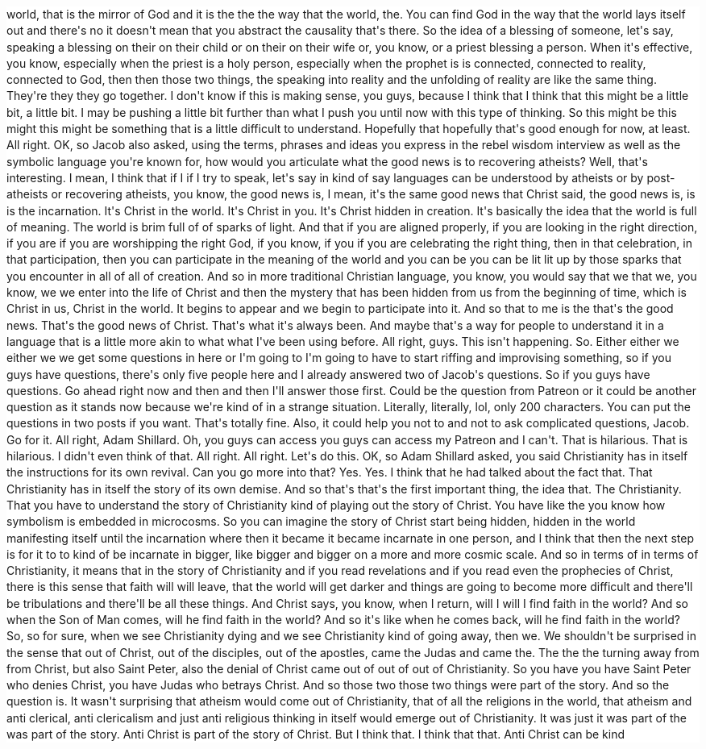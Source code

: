 world, that is the mirror of God and it is the the the way that the world, the. You can find God in the way that the world lays itself out and there's no it doesn't mean that you abstract the causality that's there. So the idea of a blessing of someone, let's say, speaking a blessing on their on their child or on their on their wife or, you know, or a priest blessing a person. When it's effective, you know, especially when the priest is a holy person, especially when the prophet is is connected, connected to reality, connected to God, then then those two things, the speaking into reality and the unfolding of reality are like the same thing. They're they they go together. I don't know if this is making sense, you guys, because I think that I think that this might be a little bit, a little bit. I may be pushing a little bit further than what I push you until now with this type of thinking. So this might be this might this might be something that is a little difficult to understand. Hopefully that hopefully that's good enough for now, at least. All right. OK, so Jacob also asked, using the terms, phrases and ideas you express in the rebel wisdom interview as well as the symbolic language you're known for, how would you articulate what the good news is to recovering atheists? Well, that's interesting. I mean, I think that if I if I try to speak, let's say in kind of say languages can be understood by atheists or by post-atheists or recovering atheists, you know, the good news is, I mean, it's the same good news that Christ said, the good news is, is is the incarnation. It's Christ in the world. It's Christ in you. It's Christ hidden in creation. It's basically the idea that the world is full of meaning. The world is brim full of of sparks of light. And that if you are aligned properly, if you are looking in the right direction, if you are if you are worshipping the right God, if you know, if you if you are celebrating the right thing, then in that celebration, in that participation, then you can participate in the meaning of the world and you can be you can be lit lit up by those sparks that you encounter in all of all of creation. And so in more traditional Christian language, you know, you would say that we that we, you know, we we enter into the life of Christ and then the mystery that has been hidden from us from the beginning of time, which is Christ in us, Christ in the world. It begins to appear and we begin to participate into it. And so that to me is the that's the good news. That's the good news of Christ. That's what it's always been. And maybe that's a way for people to understand it in a language that is a little more akin to what what I've been using before. All right, guys. This isn't happening. So. Either either we either we we get some questions in here or I'm going to I'm going to have to start riffing and improvising something, so if you guys have questions, there's only five people here and I already answered two of Jacob's questions. So if you guys have questions. Go ahead right now and then and then I'll answer those first. Could be the question from Patreon or it could be another question as it stands now because we're kind of in a strange situation. Literally, literally, lol, only 200 characters. You can put the questions in two posts if you want. That's totally fine. Also, it could help you not to and not to ask complicated questions, Jacob. Go for it. All right, Adam Shillard. Oh, you guys can access you guys can access my Patreon and I can't. That is hilarious. That is hilarious. I didn't even think of that. All right. All right. Let's do this. OK, so Adam Shillard asked, you said Christianity has in itself the instructions for its own revival. Can you go more into that? Yes. Yes. I think that he had talked about the fact that. That Christianity has in itself the story of its own demise. And so that's that's the first important thing, the idea that. The Christianity. That you have to understand the story of Christianity kind of playing out the story of Christ. You have like the you know how symbolism is embedded in microcosms. So you can imagine the story of Christ start being hidden, hidden in the world manifesting itself until the incarnation where then it became it became incarnate in one person, and I think that then the next step is for it to to kind of be incarnate in bigger, like bigger and bigger on a more and more cosmic scale. And so in terms of in terms of Christianity, it means that in the story of Christianity and if you read revelations and if you read even the prophecies of Christ, there is this sense that faith will will leave, that the world will get darker and things are going to become more difficult and there'll be tribulations and there'll be all these things. And Christ says, you know, when I return, will I will I find faith in the world? And so when the Son of Man comes, will he find faith in the world? And so it's like when he comes back, will he find faith in the world? So, so for sure, when we see Christianity dying and we see Christianity kind of going away, then we. We shouldn't be surprised in the sense that out of Christ, out of the disciples, out of the apostles, came the Judas and came the. The the the turning away from from Christ, but also Saint Peter, also the denial of Christ came out of out of out of Christianity. So you have you have Saint Peter who denies Christ, you have Judas who betrays Christ. And so those two those two things were part of the story. And so the question is. It wasn't surprising that atheism would come out of Christianity, that of all the religions in the world, that atheism and anti clerical, anti clericalism and just anti religious thinking in itself would emerge out of Christianity. It was just it was part of the was part of the story. Anti Christ is part of the story of Christ. But I think that. I think that that. Anti Christ can be kind